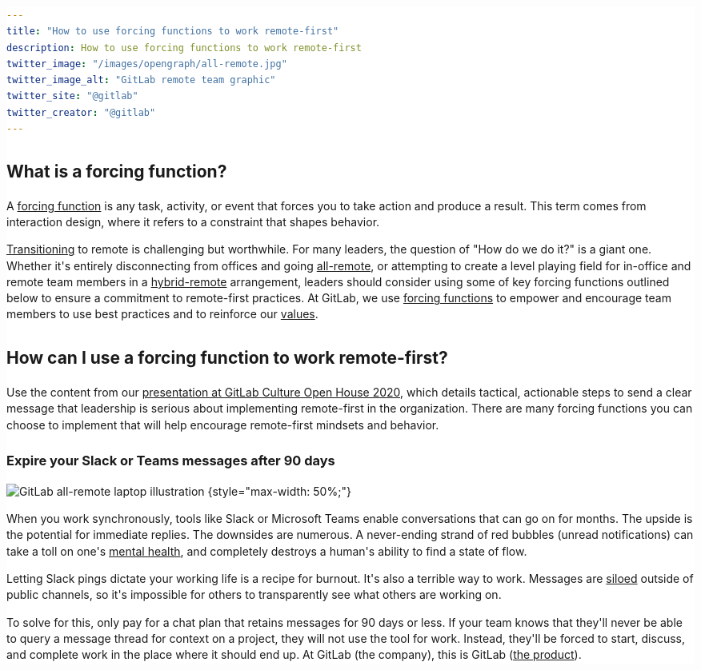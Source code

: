 ```yaml
---
title: "How to use forcing functions to work remote-first"
description: How to use forcing functions to work remote-first
twitter_image: "/images/opengraph/all-remote.jpg"
twitter_image_alt: "GitLab remote team graphic"
twitter_site: "@gitlab"
twitter_creator: "@gitlab"
---
```


## What is a forcing function?

A [forcing function](/handbook/company/culture/all-remote/remote-work-glossary/#forcing-function) is any task, activity, or event that forces you to take action and produce a result. This term comes from interaction design, where it refers to a constraint that shapes behavior.

[Transitioning](transition/) to remote is challenging but worthwhile. For many leaders, the question of "How do we do it?" is a giant one. Whether it's entirely disconnecting from offices and going [all-remote](terminology/), or attempting to create a level playing field for in-office and remote team members in a [hybrid-remote](hybrid-remote/) arrangement, leaders should consider using some of key forcing functions outlined below to ensure a commitment to remote-first practices. At GitLab, we use [forcing functions](how-to-work-remote-first/) to empower and encourage team members to use best practices and to reinforce our [values](/handbook/values/).

## How can I use a forcing function to work remote-first?

Use the content from our [presentation at GitLab Culture Open House 2020](https://drive.google.com/file/d/1-hYeifS-Z10iUzp_17QP1UxOxGXVPARk/view), which details tactical, actionable steps to send a clear message that leadership is serious about implementing remote-first in the organization. There are many forcing functions you can choose to implement that will help encourage remote-first mindsets and behavior.

### Expire your Slack or Teams messages after 90 days

![GitLab all-remote laptop illustration](/images/all-remote/gitlab-all-remote-laptop-map-illustration.jpg)
{style="max-width: 50%;"}

When you work synchronously, tools like Slack or Microsoft Teams enable conversations that can go on for months. The upside is the potential for immediate replies. The downsides are numerous. A never-ending strand of red bubbles (unread notifications) can take a toll on one's [mental health](mental-health/), and completely destroys a human's ability to find a state of flow.

Letting Slack pings dictate your working life is a recipe for burnout. It's also a terrible way to work. Messages are [siloed](/handbook/communication/#avoid-direct-messages) outside of public channels, so it's impossible for others to transparently see what others are working on.

To solve for this, only pay for a chat plan that retains messages for 90 days or less. If your team knows that they'll never be able to query a message thread for context on a project, they will not use the tool for work. Instead, they'll be forced to start, discuss, and complete work in the place where it should end up. At GitLab (the company), this is GitLab ([the product](https://about.gitlab.com/stages-devops-lifecycle/)).
